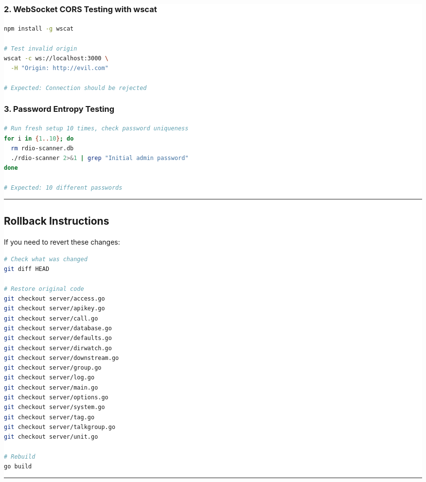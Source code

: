 ### 2. WebSocket CORS Testing with wscat
```bash
npm install -g wscat

# Test invalid origin
wscat -c ws://localhost:3000 \
  -H "Origin: http://evil.com"

# Expected: Connection should be rejected
```

### 3. Password Entropy Testing
```bash
# Run fresh setup 10 times, check password uniqueness
for i in {1..10}; do
  rm rdio-scanner.db
  ./rdio-scanner 2>&1 | grep "Initial admin password"
done

# Expected: 10 different passwords
```

---

## Rollback Instructions

If you need to revert these changes:

```bash
# Check what was changed
git diff HEAD

# Restore original code
git checkout server/access.go
git checkout server/apikey.go
git checkout server/call.go
git checkout server/database.go
git checkout server/defaults.go
git checkout server/dirwatch.go
git checkout server/downstream.go
git checkout server/group.go
git checkout server/log.go
git checkout server/main.go
git checkout server/options.go
git checkout server/system.go
git checkout server/tag.go
git checkout server/talkgroup.go
git checkout server/unit.go

# Rebuild
go build
```

---